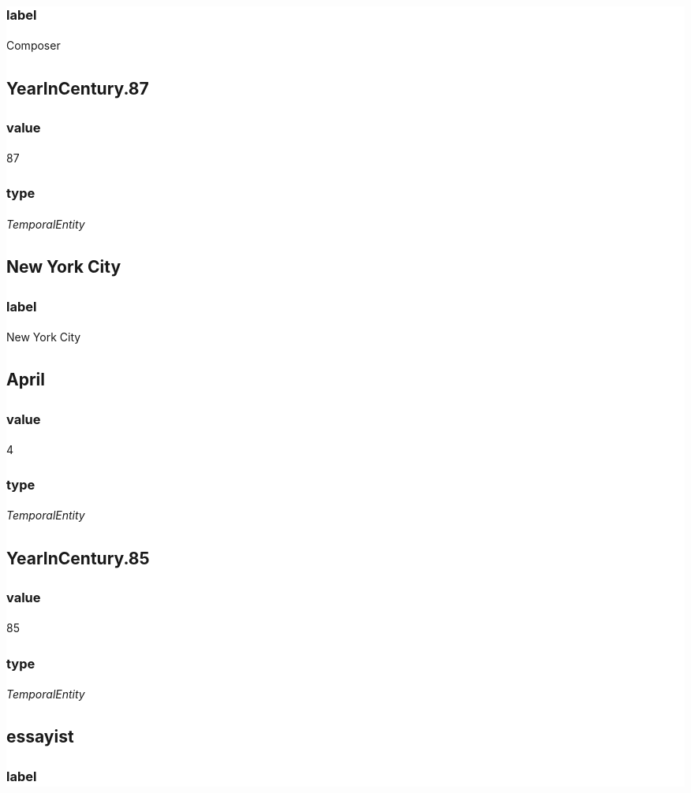 ### label


Composer

## YearInCentury.87

### value


87

### type


*TemporalEntity*

## New York City

### label


New York City

## April

### value


4

### type


*TemporalEntity*

## YearInCentury.85

### value


85

### type


*TemporalEntity*

## essayist

### label

